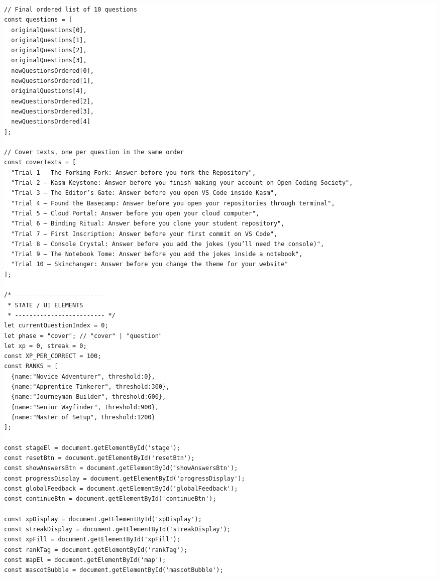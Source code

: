     // Final ordered list of 10 questions
    const questions = [
      originalQuestions[0],
      originalQuestions[1],
      originalQuestions[2],
      originalQuestions[3],
      newQuestionsOrdered[0],
      newQuestionsOrdered[1],
      originalQuestions[4],
      newQuestionsOrdered[2],
      newQuestionsOrdered[3],
      newQuestionsOrdered[4]
    ];

    // Cover texts, one per question in the same order
    const coverTexts = [
      "Trial 1 — The Forking Fork: Answer before you fork the Repository",
      "Trial 2 — Kasm Keystone: Answer before you finish making your account on Open Coding Society",
      "Trial 3 — The Editor’s Gate: Answer before you open VS Code inside Kasm",
      "Trial 4 — Found the Basecamp: Answer before you open your repositories through terminal",
      "Trial 5 — Cloud Portal: Answer before you open your cloud computer",
      "Trial 6 — Binding Ritual: Answer before you clone your student repository",
      "Trial 7 — First Inscription: Answer before your first commit on VS Code",
      "Trial 8 — Console Crystal: Answer before you add the jokes (you’ll need the console)",
      "Trial 9 — The Notebook Tome: Answer before you add the jokes inside a notebook",
      "Trial 10 — Skinchanger: Answer before you change the theme for your website"
    ];

    /* -------------------------
     * STATE / UI ELEMENTS
     * ------------------------- */
    let currentQuestionIndex = 0;
    let phase = "cover"; // "cover" | "question"
    let xp = 0, streak = 0;
    const XP_PER_CORRECT = 100;
    const RANKS = [
      {name:"Novice Adventurer", threshold:0},
      {name:"Apprentice Tinkerer", threshold:300},
      {name:"Journeyman Builder", threshold:600},
      {name:"Senior Wayfinder", threshold:900},
      {name:"Master of Setup", threshold:1200}
    ];

    const stageEl = document.getElementById('stage');
    const resetBtn = document.getElementById('resetBtn');
    const showAnswersBtn = document.getElementById('showAnswersBtn');
    const progressDisplay = document.getElementById('progressDisplay');
    const globalFeedback = document.getElementById('globalFeedback');
    const continueBtn = document.getElementById('continueBtn');

    const xpDisplay = document.getElementById('xpDisplay');
    const streakDisplay = document.getElementById('streakDisplay');
    const xpFill = document.getElementById('xpFill');
    const rankTag = document.getElementById('rankTag');
    const mapEl = document.getElementById('map');
    const mascotBubble = document.getElementById('mascotBubble');
